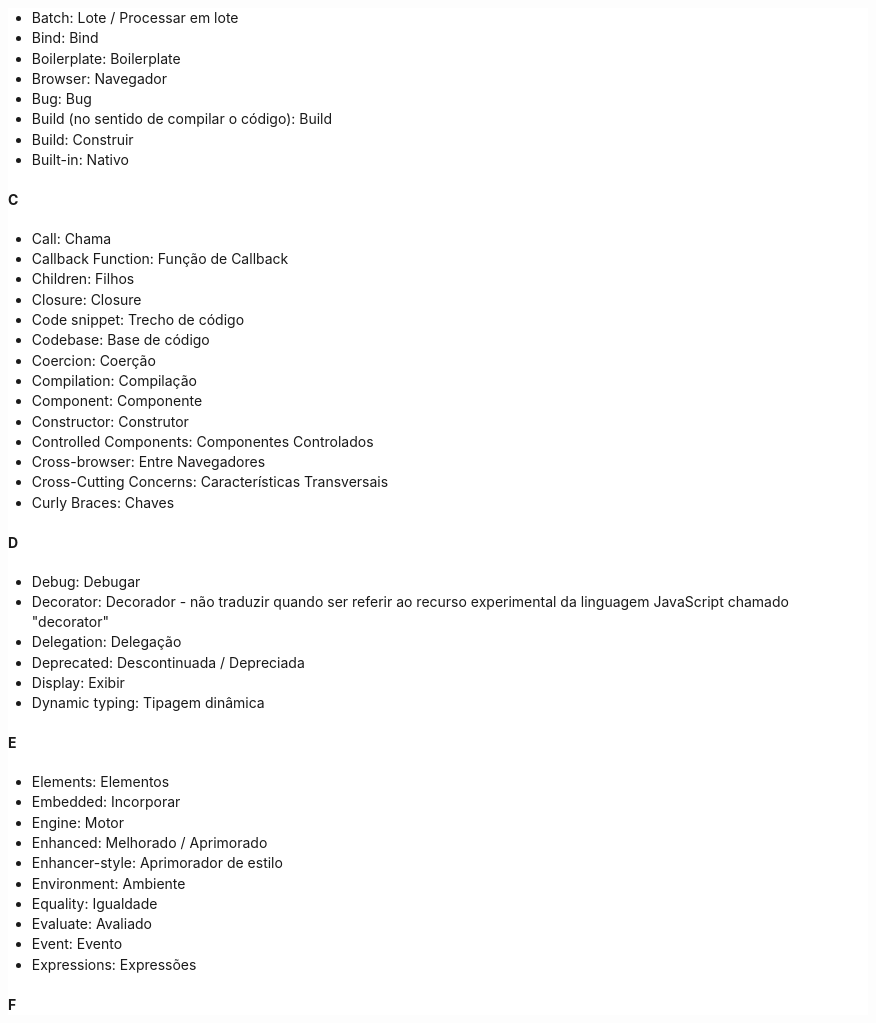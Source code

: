 * Batch: Lote / Processar em lote
* Bind: Bind
* Boilerplate: Boilerplate
* Browser: Navegador
* Bug: Bug
* Build (no sentido de compilar o código): Build
* Build: Construir
* Built-in: Nativo


#### C

* Call: Chama
* Callback Function: Função de Callback
* Children: Filhos
* Closure: Closure
* Code snippet: Trecho de código
* Codebase: Base de código
* Coercion: Coerção
* Compilation: Compilação
* Component: Componente
* Constructor: Construtor
* Controlled Components: Componentes Controlados
* Cross-browser: Entre Navegadores
* Cross-Cutting Concerns: Características Transversais
* Curly Braces: Chaves


#### D

* Debug: Debugar
* Decorator: Decorador - não traduzir quando ser referir ao recurso experimental da linguagem JavaScript chamado "decorator"
* Delegation: Delegação
* Deprecated: Descontinuada / Depreciada
* Display: Exibir
* Dynamic typing: Tipagem dinâmica


#### E

* Elements: Elementos
* Embedded: Incorporar
* Engine: Motor
* Enhanced: Melhorado / Aprimorado
* Enhancer-style: Aprimorador de estilo
* Environment: Ambiente
* Equality: Igualdade
* Evaluate: Avaliado
* Event: Evento
* Expressions: Expressões


#### F
